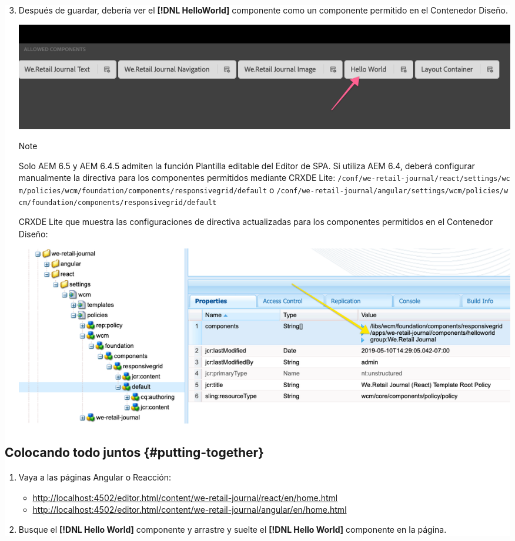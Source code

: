 3. Después de guardar, debería ver el **[!DNL HelloWorld]** componente como un componente permitido en el Contenedor Diseño.

   ![Componentes permitidos actualizados](assets/spa-editor-helloworld-tutorial-use/allowed-components.png)

   >[!NOTE]
   >
   > Solo AEM 6.5 y AEM 6.4.5 admiten la función Plantilla editable del Editor de SPA. Si utiliza AEM 6.4, deberá configurar manualmente la directiva para los componentes permitidos mediante CRXDE Lite: `/conf/we-retail-journal/react/settings/wcm/policies/wcm/foundation/components/responsivegrid/default` o `/conf/we-retail-journal/angular/settings/wcm/policies/wcm/foundation/components/responsivegrid/default`

   CRXDE Lite que muestra las configuraciones de directiva actualizadas para los componentes  permitidos en el Contenedor Diseño:

   ![CRXDE Lite que muestra las configuraciones de directiva actualizadas para los componentes permitidos en el Contenedor de diseño](assets/spa-editor-helloworld-tutorial-use/editable-template-policy.png)

## Colocando todo juntos {#putting-together}

1. Vaya a las páginas Angular o Reacción:

   * [http://localhost:4502/editor.html/content/we-retail-journal/react/en/home.html](http://localhost:4502/editor.html/content/we-retail-journal/react/en/home.html)
   * [http://localhost:4502/editor.html/content/we-retail-journal/angular/en/home.html](http://localhost:4502/editor.html/content/we-retail-journal/angular/en/home.html)

2. Busque el **[!DNL Hello World]** componente y arrastre y suelte el **[!DNL Hello World]** componente en la página.
